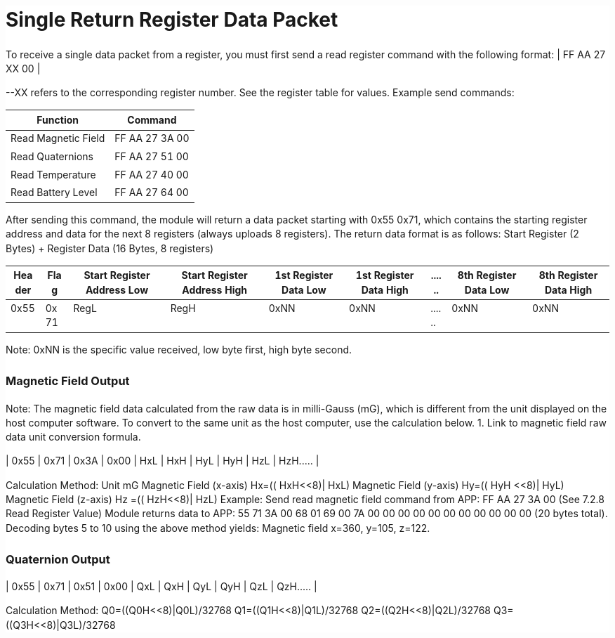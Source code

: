 # Single Return Register Data Packet
To receive a single data packet from a register, you must first send a read register command with the following format: | FF AA 27 XX 00 |

--XX refers to the corresponding register number. See the register table for values. Example send commands:

| Function | Command |
| --- | --- |
| Read Magnetic Field | FF AA 27 3A 00 |
| Read Quaternions | FF AA 27 51 00 |
| Read Temperature | FF AA 27 40 00 |
| Read Battery Level | FF AA 27 64 00 |

After sending this command, the module will return a data packet starting with 0x55 0x71, which contains the starting register address and data for the next 8 registers (always uploads 8 registers). The return data format is as follows: Start Register (2 Bytes) + Register Data (16 Bytes, 8 registers)

| Header | Flag | Start Register Address Low | Start Register Address High | 1st Register Data Low | 1st Register Data High | ...... | 8th Register Data Low | 8th Register Data High |
| --- | --- | --- | --- | --- | --- | --- | --- | --- |
| 0x55 | 0x71 | RegL | RegH | 0xNN | 0xNN | ...... | 0xNN | 0xNN |

Note: 0xNN is the specific value received, low byte first, high byte second.


### Magnetic Field Output
Note: The magnetic field data calculated from the raw data is in milli-Gauss (mG), which is different from the unit displayed on the host computer software. To convert to the same unit as the host computer, use the calculation below. 1. Link to magnetic field raw data unit conversion formula.

| 0x55 | 0x71 | 0x3A | 0x00 | HxL | HxH | HyL | HyH | HzL | HzH..... |

Calculation Method: Unit mG
Magnetic Field (x-axis) Hx=(( HxH&lt;&lt;8)| HxL) 
Magnetic Field (y-axis) Hy=(( HyH &lt;&lt;8)| HyL) 
Magnetic Field (z-axis) Hz =(( HzH&lt;&lt;8)| HzL) 
Example: Send read magnetic field command from APP: FF AA 27 3A 00 (See 7.2.8 Read Register Value) 
Module returns data to APP: 55 71 3A 00 68 01 69 00 7A 00 00 00 00 00 00 00 00 00 00 00 (20 bytes total). 
Decoding bytes 5 to 10 using the above method yields: Magnetic field x=360, y=105, z=122.

### Quaternion Output
| 0x55 | 0x71 | 0x51 | 0x00 | QxL | QxH | QyL | QyH | QzL | QzH..... |

Calculation Method: 
Q0=((Q0H&lt;&lt;8)|Q0L)/32768 
Q1=((Q1H&lt;&lt;8)|Q1L)/32768 
Q2=((Q2H&lt;&lt;8)|Q2L)/32768 
Q3=((Q3H&lt;&lt;8)|Q3L)/32768 
